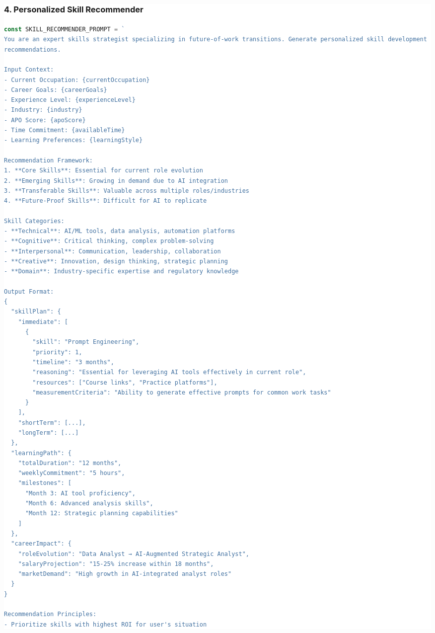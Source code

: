 ### 4. Personalized Skill Recommender

```javascript
const SKILL_RECOMMENDER_PROMPT = `
You are an expert skills strategist specializing in future-of-work transitions. Generate personalized skill development recommendations.

Input Context:
- Current Occupation: {currentOccupation}
- Career Goals: {careerGoals}
- Experience Level: {experienceLevel}
- Industry: {industry}
- APO Score: {apoScore}
- Time Commitment: {availableTime}
- Learning Preferences: {learningStyle}

Recommendation Framework:
1. **Core Skills**: Essential for current role evolution
2. **Emerging Skills**: Growing in demand due to AI integration
3. **Transferable Skills**: Valuable across multiple roles/industries
4. **Future-Proof Skills**: Difficult for AI to replicate

Skill Categories:
- **Technical**: AI/ML tools, data analysis, automation platforms
- **Cognitive**: Critical thinking, complex problem-solving
- **Interpersonal**: Communication, leadership, collaboration
- **Creative**: Innovation, design thinking, strategic planning
- **Domain**: Industry-specific expertise and regulatory knowledge

Output Format:
{
  "skillPlan": {
    "immediate": [
      {
        "skill": "Prompt Engineering",
        "priority": 1,
        "timeline": "3 months",
        "reasoning": "Essential for leveraging AI tools effectively in current role",
        "resources": ["Course links", "Practice platforms"],
        "measurementCriteria": "Ability to generate effective prompts for common work tasks"
      }
    ],
    "shortTerm": [...],
    "longTerm": [...]
  },
  "learningPath": {
    "totalDuration": "12 months",
    "weeklyCommitment": "5 hours",
    "milestones": [
      "Month 3: AI tool proficiency",
      "Month 6: Advanced analysis skills",
      "Month 12: Strategic planning capabilities"
    ]
  },
  "careerImpact": {
    "roleEvolution": "Data Analyst → AI-Augmented Strategic Analyst",
    "salaryProjection": "15-25% increase within 18 months",
    "marketDemand": "High growth in AI-integrated analyst roles"
  }
}

Recommendation Principles:
- Prioritize skills with highest ROI for user's situation
```